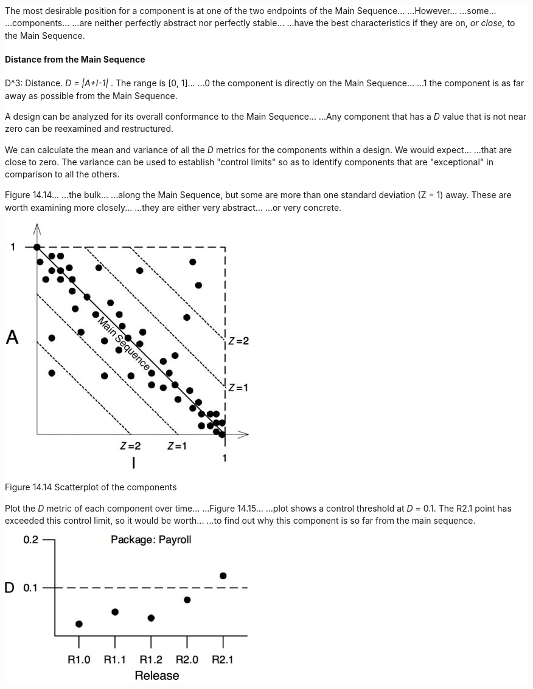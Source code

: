 The most desirable position for a component is at one of the two endpoints of the Main Sequence... ...However... ...some... ...components... ...are neither perfectly abstract nor perfectly stable... ...have the best characteristics if they are on, _or close,_ to the Main Sequence.

#### Distance from the Main Sequence

D^3: Distance. _D = |A+I-1|_ . The range is [0, 1]... ...0 the component is directly on the Main Sequence... ...1 the component is as far away as possible from the Main Sequence.

A design can be analyzed for its overall conformance to the Main Sequence... ...Any component that has a _D_ value that is not near zero can be reexamined and restructured.

We can calculate the mean and variance of all the _D_ metrics for the components within a design. We would expect... ...that are close to zero. The variance can be used to establish "control limits" so as to identify components that are "exceptional" in comparison to all the others.

Figure 14.14... ...the bulk... ...along the Main Sequence, but some are more than one standard deviation (Z = 1) away. These are worth examining more closely... ...they are either very abstract... ...or very concrete. 

![Figure 14.14 Scatterplot of the components](./assets/figure14.14.jpg)

Figure 14.14 Scatterplot of the components

Plot the _D_ metric of each component over time... ...Figure 14.15... ...plot shows a control threshold at _D_ = 0.1. The R2.1 point has exceeded this control limit, so it would be worth... ...to find out why this component is so far from the main sequence.

![Figure 14.15 Plot of D for a single component over time](./assets/figure14.15.jpg)
